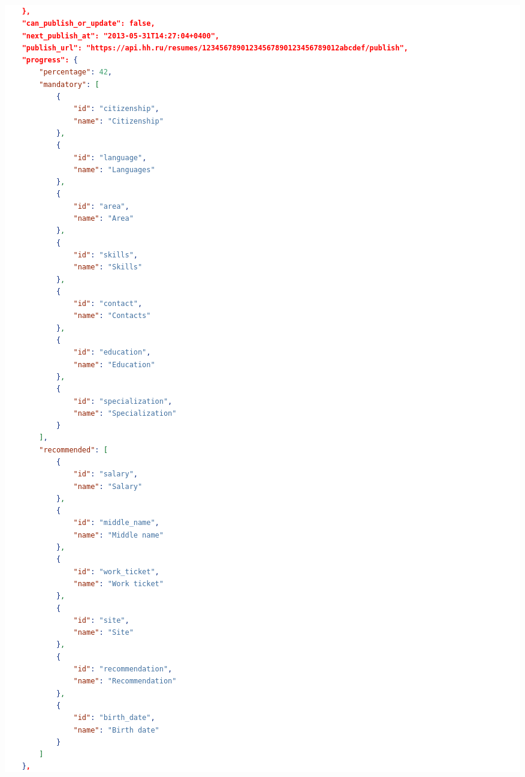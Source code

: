 ```json
    },
    "can_publish_or_update": false,
    "next_publish_at": "2013-05-31T14:27:04+0400",
    "publish_url": "https://api.hh.ru/resumes/12345678901234567890123456789012abcdef/publish", 
    "progress": {
        "percentage": 42,
        "mandatory": [
            {
                "id": "citizenship",
                "name": "Citizenship"
            },
            {
                "id": "language",
                "name": "Languages"
            },
            {
                "id": "area",
                "name": "Area"
            },
            {
                "id": "skills",
                "name": "Skills"
            },
            {
                "id": "contact",
                "name": "Contacts"
            },
            {
                "id": "education",
                "name": "Education"
            },
            {
                "id": "specialization",
                "name": "Specialization"
            }
        ],
        "recommended": [
            {
                "id": "salary",
                "name": "Salary"
            },
            {
                "id": "middle_name",
                "name": "Middle name"
            },
            {
                "id": "work_ticket",
                "name": "Work ticket"
            },
            {
                "id": "site",
                "name": "Site"
            },
            {
                "id": "recommendation",
                "name": "Recommendation"
            },
            {
                "id": "birth_date",
                "name": "Birth date"
            }
        ]
    },
```